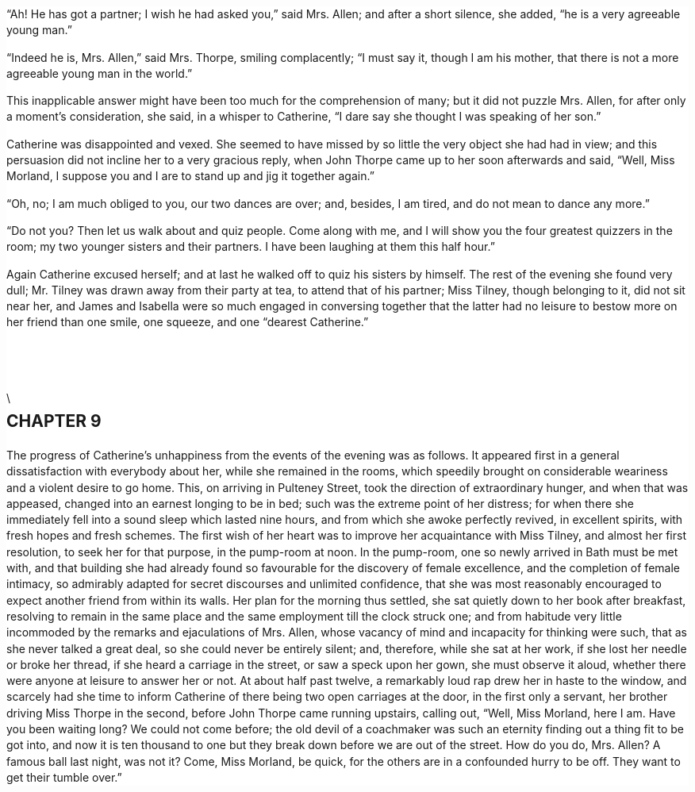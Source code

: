 “Ah! He has got a partner; I wish he had asked you,” said Mrs. Allen; and after a short silence, she added, “he is a very agreeable young man.”

“Indeed he is, Mrs. Allen,” said Mrs. Thorpe, smiling complacently; “I must say it, though I am his mother, that there is not a more agreeable young man in the world.”

This inapplicable answer might have been too much for the comprehension of many; but it did not puzzle Mrs. Allen, for after only a moment’s consideration, she said, in a whisper to Catherine, “I dare say she thought I was speaking of her son.”

Catherine was disappointed and vexed. She seemed to have missed by so little the very object she had had in view; and this persuasion did not incline her to a very gracious reply, when John Thorpe came up to her soon afterwards and said, “Well, Miss Morland, I suppose you and I are to stand up and jig it together again.”

“Oh, no; I am much obliged to you, our two dances are over; and, besides, I am tired, and do not mean to dance any more.”

“Do not you? Then let us walk about and quiz people. Come along with me, and I will show you the four greatest quizzers in the room; my two younger sisters and their partners. I have been laughing at them this half hour.”

Again Catherine excused herself; and at last he walked off to quiz his sisters by himself. The rest of the evening she found very dull; Mr. Tilney was drawn away from their party at tea, to attend that of his partner; Miss Tilney, though belonging to it, did not sit near her, and James and Isabella were so much engaged in conversing together that the latter had no leisure to bestow more on her friend than one smile, one squeeze, and one “dearest Catherine.”

<span id="link2HCH0009"></span>

<div style="height: 4em;">

\
\
\
\

</div>

## CHAPTER 9

The progress of Catherine’s unhappiness from the events of the evening was as follows. It appeared first in a general dissatisfaction with everybody about her, while she remained in the rooms, which speedily brought on considerable weariness and a violent desire to go home. This, on arriving in Pulteney Street, took the direction of extraordinary hunger, and when that was appeased, changed into an earnest longing to be in bed; such was the extreme point of her distress; for when there she immediately fell into a sound sleep which lasted nine hours, and from which she awoke perfectly revived, in excellent spirits, with fresh hopes and fresh schemes. The first wish of her heart was to improve her acquaintance with Miss Tilney, and almost her first resolution, to seek her for that purpose, in the pump-room at noon. In the pump-room, one so newly arrived in Bath must be met with, and that building she had already found so favourable for the discovery of female excellence, and the completion of female intimacy, so admirably adapted for secret discourses and unlimited confidence, that she was most reasonably encouraged to expect another friend from within its walls. Her plan for the morning thus settled, she sat quietly down to her book after breakfast, resolving to remain in the same place and the same employment till the clock struck one; and from habitude very little incommoded by the remarks and ejaculations of Mrs. Allen, whose vacancy of mind and incapacity for thinking were such, that as she never talked a great deal, so she could never be entirely silent; and, therefore, while she sat at her work, if she lost her needle or broke her thread, if she heard a carriage in the street, or saw a speck upon her gown, she must observe it aloud, whether there were anyone at leisure to answer her or not. At about half past twelve, a remarkably loud rap drew her in haste to the window, and scarcely had she time to inform Catherine of there being two open carriages at the door, in the first only a servant, her brother driving Miss Thorpe in the second, before John Thorpe came running upstairs, calling out, “Well, Miss Morland, here I am. Have you been waiting long? We could not come before; the old devil of a coachmaker was such an eternity finding out a thing fit to be got into, and now it is ten thousand to one but they break down before we are out of the street. How do you do, Mrs. Allen? A famous ball last night, was not it? Come, Miss Morland, be quick, for the others are in a confounded hurry to be off. They want to get their tumble over.”
